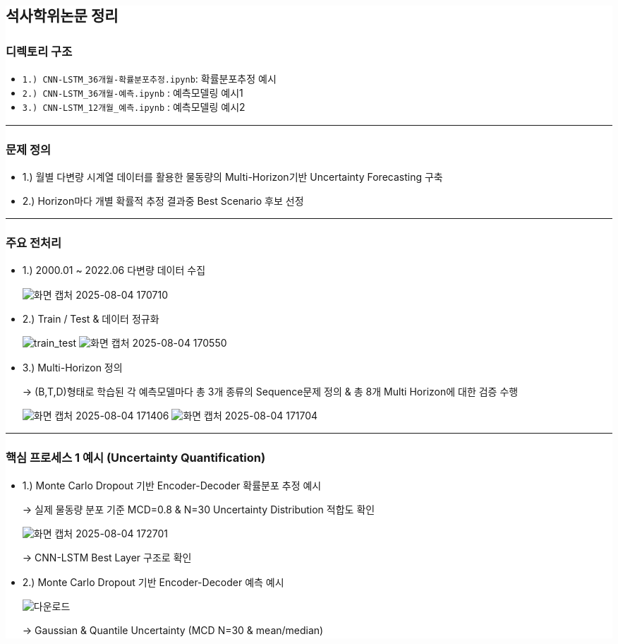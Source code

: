 ## 석사학위논문 정리 

### 디렉토리 구조
- `1.) CNN-LSTM_36개월-확률분포추정.ipynb`: 확률분포추정 예시
- `2.) CNN-LSTM_36개월-예측.ipynb` : 예측모델링 예시1
- `3.) CNN-LSTM_12개월_예측.ipynb` : 예측모델링 예시2
---

### 문제 정의

- 1.) 월별 다변량 시계열 데이터를 활용한 물동량의 Multi-Horizon기반 Uncertainty Forecasting 구축

- 2.) Horizon마다 개별 확률적 추정 결과중 Best Scenario 후보 선정 
---

### 주요 전처리 
  - 1.) 2000.01 ~ 2022.06 다변량 데이터 수집

    <img width="386" height="193" alt="화면 캡처 2025-08-04 170710" src="https://github.com/user-attachments/assets/faebcd49-60b7-4557-ba69-6c5b5fcc032c" />


  - 2.) Train / Test & 데이터 정규화 

    <img width="188" height="56" alt="train_test" src="https://github.com/user-attachments/assets/205662af-7aa7-477a-9633-219dd4bc9c13" />

    <img width="388" height="144" alt="화면 캡처 2025-08-04 170550" src="https://github.com/user-attachments/assets/39bf463c-f461-4ed5-9422-c19bcd9b9b0f" />

  - 3.) Multi-Horizon 정의

      →  (B,T,D)형태로 학습된 각 예측모델마다 총 3개 종류의 Sequence문제 정의 & 총 8개 Multi Horizon에 대한 검증 수행

    <img width="272" height="247" alt="화면 캡처 2025-08-04 171406" src="https://github.com/user-attachments/assets/c268851e-68d6-4924-9de4-9922b168050d" />

    <img width="365" height="356" alt="화면 캡처 2025-08-04 171704" src="https://github.com/user-attachments/assets/83f9cca3-8d8c-4cc1-bd93-4c267a14b40e" />


---
### 핵심 프로세스 1 예시 (Uncertainty Quantification)

  - 1.) Monte Carlo Dropout 기반 Encoder-Decoder 확률분포 추정 예시

       → 실제 물동량 분포 기준 MCD=0.8 & N=30 Uncertainty Distribution 적합도 확인 

    <img width="269" height="136" alt="화면 캡처 2025-08-04 172701" src="https://github.com/user-attachments/assets/55920270-6a6b-4eb7-8329-5cf3704554d3" />

       → CNN-LSTM Best Layer 구조로 확인 

  - 2.) Monte Carlo Dropout 기반 Encoder-Decoder 예측 예시

    <img width="420" height="120" alt="다운로드" src="https://github.com/user-attachments/assets/191c3938-7078-4b2f-99f0-3c35b174cb5a" />
    

       → Gaussian & Quantile Uncertainty (MCD N=30 & mean/median)
